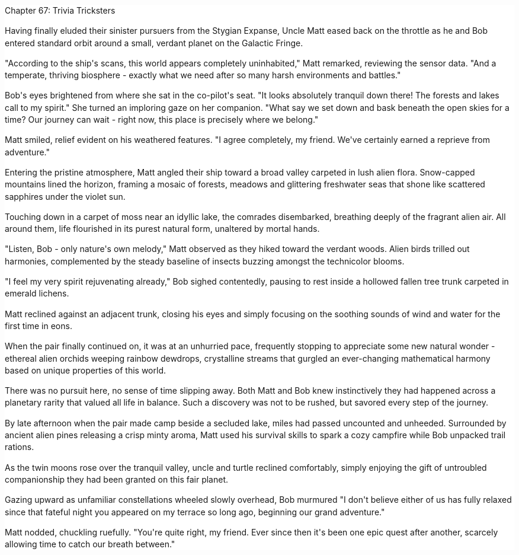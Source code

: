 Chapter 67: Trivia Tricksters

Having finally eluded their sinister pursuers from the Stygian Expanse, Uncle Matt eased back on the throttle as he and Bob entered standard orbit around a small, verdant planet on the Galactic Fringe.

"According to the ship's scans, this world appears completely uninhabited," Matt remarked, reviewing the sensor data. "And a temperate, thriving biosphere - exactly what we need after so many harsh environments and battles."

Bob's eyes brightened from where she sat in the co-pilot's seat. "It looks absolutely tranquil down there! The forests and lakes call to my spirit." She turned an imploring gaze on her companion. "What say we set down and bask beneath the open skies for a time? Our journey can wait - right now, this place is precisely where we belong."

Matt smiled, relief evident on his weathered features. "I agree completely, my friend. We've certainly earned a reprieve from adventure."

Entering the pristine atmosphere, Matt angled their ship toward a broad valley carpeted in lush alien flora. Snow-capped mountains lined the horizon, framing a mosaic of forests, meadows and glittering freshwater seas that shone like scattered sapphires under the violet sun.

Touching down in a carpet of moss near an idyllic lake, the comrades disembarked, breathing deeply of the fragrant alien air. All around them, life flourished in its purest natural form, unaltered by mortal hands.

"Listen, Bob - only nature's own melody," Matt observed as they hiked toward the verdant woods. Alien birds trilled out harmonies, complemented by the steady baseline of insects buzzing amongst the technicolor blooms.

"I feel my very spirit rejuvenating already," Bob sighed contentedly, pausing to rest inside a hollowed fallen tree trunk carpeted in emerald lichens.

Matt reclined against an adjacent trunk, closing his eyes and simply focusing on the soothing sounds of wind and water for the first time in eons.

When the pair finally continued on, it was at an unhurried pace, frequently stopping to appreciate some new natural wonder - ethereal alien orchids weeping rainbow dewdrops, crystalline streams that gurgled an ever-changing mathematical harmony based on unique properties of this world.

There was no pursuit here, no sense of time slipping away. Both Matt and Bob knew instinctively they had happened across a planetary rarity that valued all life in balance. Such a discovery was not to be rushed, but savored every step of the journey.

By late afternoon when the pair made camp beside a secluded lake, miles had passed uncounted and unheeded. Surrounded by ancient alien pines releasing a crisp minty aroma, Matt used his survival skills to spark a cozy campfire while Bob unpacked trail rations.

As the twin moons rose over the tranquil valley, uncle and turtle reclined comfortably, simply enjoying the gift of untroubled companionship they had been granted on this fair planet.

Gazing upward as unfamiliar constellations wheeled slowly overhead, Bob murmured "I don't believe either of us has fully relaxed since that fateful night you appeared on my terrace so long ago, beginning our grand adventure."

Matt nodded, chuckling ruefully. "You're quite right, my friend. Ever since then it's been one epic quest after another, scarcely allowing time to catch our breath between."

